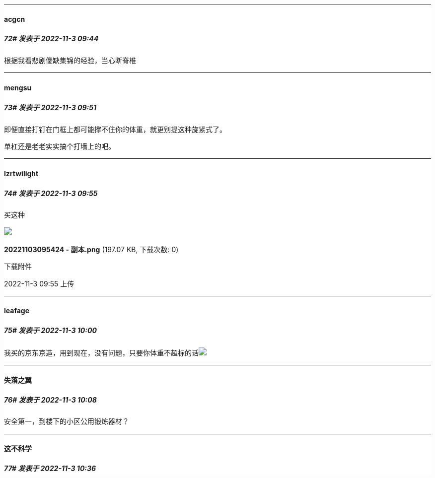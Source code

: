 

*****

####  acgcn  
##### 72#       发表于 2022-11-3 09:44

根据我看悲剧傻缺集锦的经验，当心断脊椎

*****

####  mengsu  
##### 73#       发表于 2022-11-3 09:51

即便直接打钉在门框上都可能撑不住你的体重，就更别提这种旋紧式了。

单杠还是老老实实搞个打墙上的吧。



*****

####  lzrtwilight  
##### 74#       发表于 2022-11-3 09:55

买这种

<img src="https://img.saraba1st.com/forum/202211/03/095534fmpmlnvykmliwnmf.png" referrerpolicy="no-referrer">

<strong>20221103095424 - 副本.png</strong> (197.07 KB, 下载次数: 0)

下载附件

2022-11-3 09:55 上传

*****

####  leafage  
##### 75#       发表于 2022-11-3 10:00

我买的京东京造，用到现在，没有问题，只要你体重不超标的话<img src="https://static.saraba1st.com/image/smiley/face2017/067.png" referrerpolicy="no-referrer">



*****

####  失落之翼  
##### 76#       发表于 2022-11-3 10:08

安全第一，到楼下的小区公用锻炼器材？



*****

####  这不科学  
##### 77#       发表于 2022-11-3 10:36
